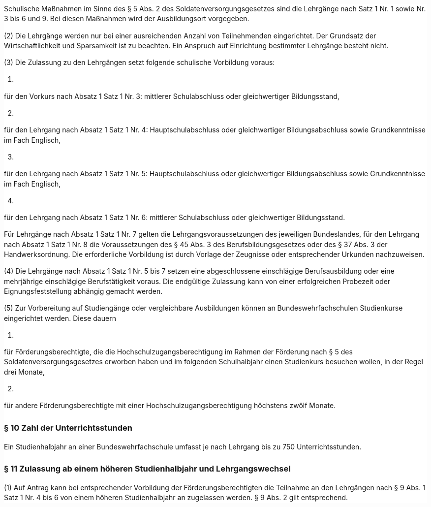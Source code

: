 Schulische Maßnahmen im Sinne des § 5 Abs. 2 des Soldatenversorgungsgesetzes sind die Lehrgänge nach Satz 1 Nr. 1 sowie Nr. 3 bis 6 und 9. Bei diesen Maßnahmen wird der Ausbildungsort vorgegeben.

(2) Die Lehrgänge werden nur bei einer ausreichenden Anzahl von Teilnehmenden eingerichtet. Der Grundsatz der Wirtschaftlichkeit und Sparsamkeit ist zu beachten. Ein Anspruch auf Einrichtung bestimmter Lehrgänge besteht nicht.

(3) Die Zulassung zu den Lehrgängen setzt folgende schulische Vorbildung voraus:

1.  
für den Vorkurs nach Absatz 1 Satz 1 Nr. 3: mittlerer Schulabschluss oder gleichwertiger Bildungsstand,

2.  
für den Lehrgang nach Absatz 1 Satz 1 Nr. 4: Hauptschulabschluss oder gleichwertiger Bildungsabschluss sowie Grundkenntnisse im Fach Englisch,

3.  
für den Lehrgang nach Absatz 1 Satz 1 Nr. 5: Hauptschulabschluss oder gleichwertiger Bildungsabschluss sowie Grundkenntnisse im Fach Englisch,

4.  
für den Lehrgang nach Absatz 1 Satz 1 Nr. 6: mittlerer Schulabschluss oder gleichwertiger Bildungsstand.

Für Lehrgänge nach Absatz 1 Satz 1 Nr. 7 gelten die Lehrgangsvoraussetzungen des jeweiligen Bundeslandes, für den Lehrgang nach Absatz 1 Satz 1 Nr. 8 die Voraussetzungen des § 45 Abs. 3 des Berufsbildungsgesetzes oder des § 37 Abs. 3 der Handwerksordnung. Die erforderliche Vorbildung ist durch Vorlage der Zeugnisse oder entsprechender Urkunden nachzuweisen.

(4) Die Lehrgänge nach Absatz 1 Satz 1 Nr. 5 bis 7 setzen eine abgeschlossene einschlägige Berufsausbildung oder eine mehrjährige einschlägige Berufstätigkeit voraus. Die endgültige Zulassung kann von einer erfolgreichen Probezeit oder Eignungsfeststellung abhängig gemacht werden.

(5) Zur Vorbereitung auf Studiengänge oder vergleichbare Ausbildungen können an Bundeswehrfachschulen Studienkurse eingerichtet werden. Diese dauern

1.  
für Förderungsberechtigte, die die Hochschulzugangsberechtigung im Rahmen der Förderung nach § 5 des Soldatenversorgungsgesetzes erworben haben und im folgenden Schulhalbjahr einen Studienkurs besuchen wollen, in der Regel drei Monate,

2.  
für andere Förderungsberechtigte mit einer Hochschulzugangsberechtigung höchstens zwölf Monate.

### § 10 Zahl der Unterrichtsstunden

Ein Studienhalbjahr an einer Bundeswehrfachschule umfasst je nach Lehrgang bis zu 750 Unterrichtsstunden.

### § 11 Zulassung ab einem höheren Studienhalbjahr und Lehrgangswechsel

(1) Auf Antrag kann bei entsprechender Vorbildung der Förderungsberechtigten die Teilnahme an den Lehrgängen nach § 9 Abs. 1 Satz 1 Nr. 4 bis 6 von einem höheren Studienhalbjahr an zugelassen werden. § 9 Abs. 2 gilt entsprechend.
